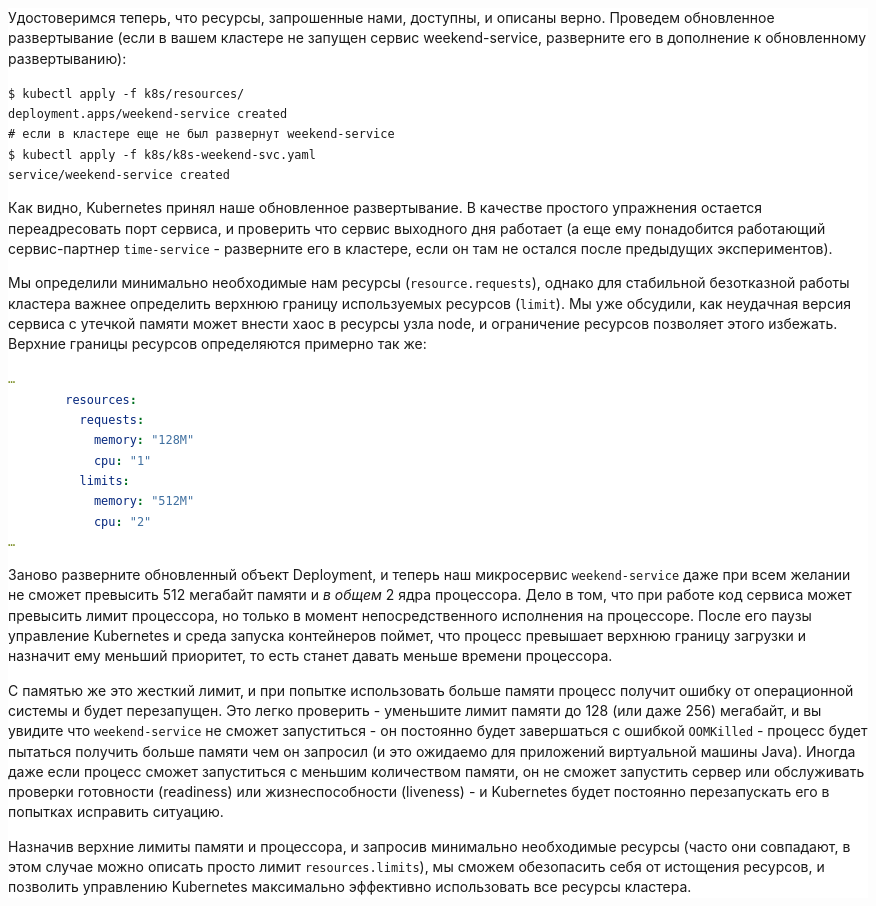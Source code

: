 Удостоверимся теперь, что ресурсы, запрошенные нами, доступны, и описаны верно. Проведем обновленное развертывание (если в вашем кластере не запущен сервис weekend-service, разверните его в дополнение к обновленному развертыванию):

```console
$ kubectl apply -f k8s/resources/
deployment.apps/weekend-service created
# если в кластере еще не был развернут weekend-service
$ kubectl apply -f k8s/k8s-weekend-svc.yaml
service/weekend-service created

```

Как видно, Kubernetes принял наше обновленное развертывание. В качестве простого упражнения остается переадресовать порт сервиса, и проверить что сервис выходного дня работает (а еще ему понадобится работающий сервис-партнер `time-service` - разверните его в кластере, если он там не остался после предыдущих экспериментов).

Мы определили минимально необходимые нам ресурсы (`resource.requests`), однако для стабильной безотказной работы кластера важнее определить верхнюю границу используемых ресурсов (`limit`). Мы уже обсудили, как неудачная версия сервиса с утечкой памяти может внести хаос в ресурсы узла node, и ограничение ресурсов позволяет этого избежать. Верхние границы ресурсов определяются примерно так же:

```yaml
…
        resources:
          requests:
            memory: "128M"
            cpu: "1"
          limits:
            memory: "512M"
            cpu: "2"
…
```

Заново разверните обновленный объект Deployment, и теперь наш микросервис `weekend-service` даже при всем желании не сможет превысить 512 мегабайт памяти и *в общем* 2 ядра процессора. Дело в том, что при работе код сервиса может превысить лимит процессора, но только в момент непосредственного исполнения на процессоре. После его паузы управление Kubernetes и среда запуска контейнеров поймет, что процесс превышает верхнюю границу загрузки и назначит ему меньший приоритет, то есть станет давать меньше времени процессора.

С памятью же это жесткий лимит, и при попытке использовать больше памяти процесс получит ошибку от операционной системы и будет перезапущен. Это легко проверить - уменьшите лимит памяти до 128 (или даже 256) мегабайт, и вы увидите что `weekend-service` не сможет запуститься - он постоянно будет завершаться с ошибкой `OOMKilled` - процесс будет пытаться получить больше памяти чем он запросил (и это ожидаемо для приложений виртуальной машины Java). Иногда даже если процесс сможет запуститься с меньшим количеством памяти, он не сможет запустить сервер или обслуживать проверки готовности (readiness) или жизнеспособности (liveness) - и Kubernetes будет постоянно перезапускать его в попытках исправить ситуацию.

Назначив верхние лимиты памяти и процессора, и запросив минимально необходимые ресурсы (часто они совпадают, в этом случае можно описать просто лимит `resources.limits`), мы сможем обезопасить себя от истощения ресурсов, и позволить управлению Kubernetes максимально эффективно использовать все ресурсы кластера.
